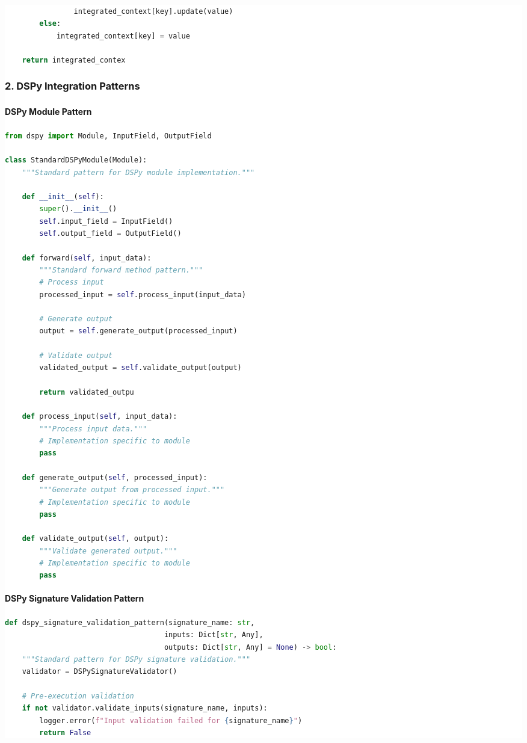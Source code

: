 ```python
                integrated_context[key].update(value)
        else:
            integrated_context[key] = value

    return integrated_contex
```

### **2. DSPy Integration Patterns**

#### **DSPy Module Pattern**
```python
from dspy import Module, InputField, OutputField

class StandardDSPyModule(Module):
    """Standard pattern for DSPy module implementation."""

    def __init__(self):
        super().__init__()
        self.input_field = InputField()
        self.output_field = OutputField()

    def forward(self, input_data):
        """Standard forward method pattern."""
        # Process input
        processed_input = self.process_input(input_data)

        # Generate output
        output = self.generate_output(processed_input)

        # Validate output
        validated_output = self.validate_output(output)

        return validated_outpu

    def process_input(self, input_data):
        """Process input data."""
        # Implementation specific to module
        pass

    def generate_output(self, processed_input):
        """Generate output from processed input."""
        # Implementation specific to module
        pass

    def validate_output(self, output):
        """Validate generated output."""
        # Implementation specific to module
        pass
```

#### **DSPy Signature Validation Pattern**
```python
def dspy_signature_validation_pattern(signature_name: str,
                                     inputs: Dict[str, Any],
                                     outputs: Dict[str, Any] = None) -> bool:
    """Standard pattern for DSPy signature validation."""
    validator = DSPySignatureValidator()

    # Pre-execution validation
    if not validator.validate_inputs(signature_name, inputs):
        logger.error(f"Input validation failed for {signature_name}")
        return False

```